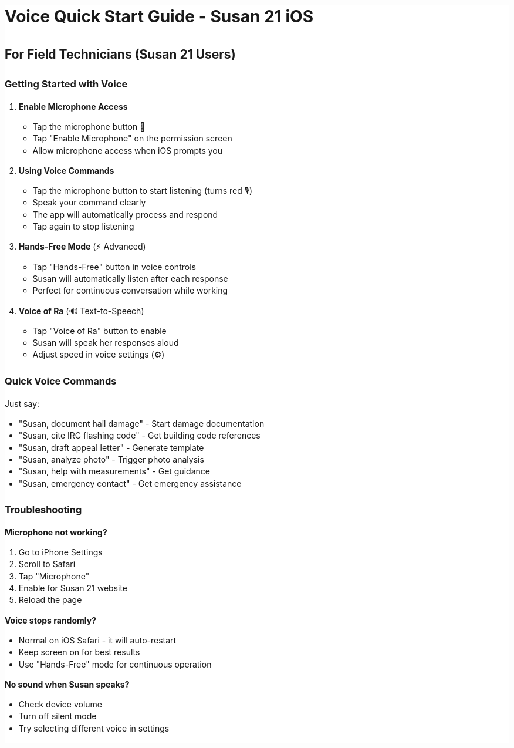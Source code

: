 # Voice Quick Start Guide - Susan 21 iOS

## For Field Technicians (Susan 21 Users)

### Getting Started with Voice

1. **Enable Microphone Access**
   - Tap the microphone button 🎤
   - Tap "Enable Microphone" on the permission screen
   - Allow microphone access when iOS prompts you

2. **Using Voice Commands**
   - Tap the microphone button to start listening (turns red 🎙️)
   - Speak your command clearly
   - The app will automatically process and respond
   - Tap again to stop listening

3. **Hands-Free Mode** (⚡ Advanced)
   - Tap "Hands-Free" button in voice controls
   - Susan will automatically listen after each response
   - Perfect for continuous conversation while working

4. **Voice of Ra** (🔊 Text-to-Speech)
   - Tap "Voice of Ra" button to enable
   - Susan will speak her responses aloud
   - Adjust speed in voice settings (⚙️)

### Quick Voice Commands

Just say:
- "Susan, document hail damage" - Start damage documentation
- "Susan, cite IRC flashing code" - Get building code references
- "Susan, draft appeal letter" - Generate template
- "Susan, analyze photo" - Trigger photo analysis
- "Susan, help with measurements" - Get guidance
- "Susan, emergency contact" - Get emergency assistance

### Troubleshooting

**Microphone not working?**
1. Go to iPhone Settings
2. Scroll to Safari
3. Tap "Microphone"
4. Enable for Susan 21 website
5. Reload the page

**Voice stops randomly?**
- Normal on iOS Safari - it will auto-restart
- Keep screen on for best results
- Use "Hands-Free" mode for continuous operation

**No sound when Susan speaks?**
- Check device volume
- Turn off silent mode
- Try selecting different voice in settings

---